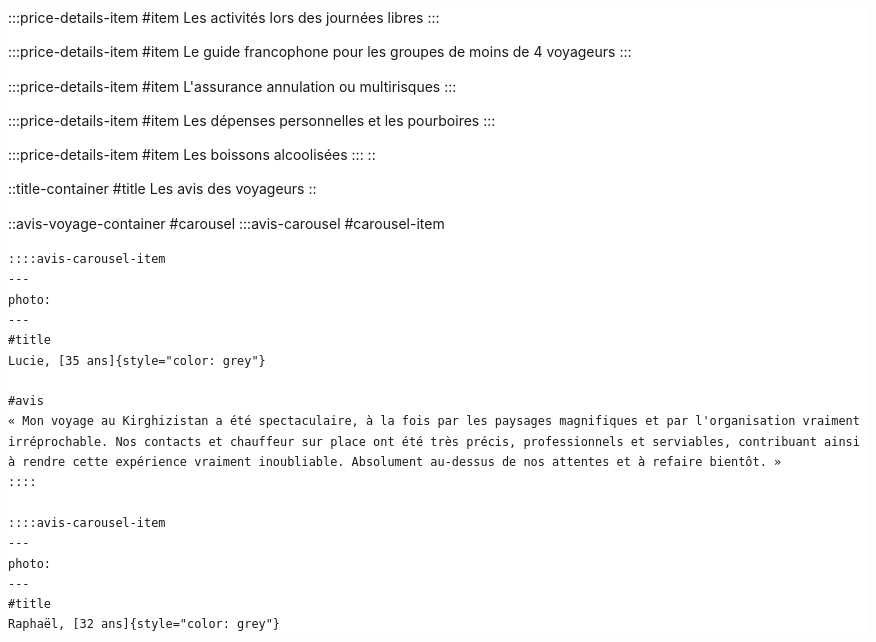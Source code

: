   :::price-details-item
  #item
  Les activités lors des journées libres
  :::

  :::price-details-item
  #item
  Le guide francophone pour les groupes de moins de 4 voyageurs
  :::

  :::price-details-item
  #item
  L'assurance annulation ou multirisques
  :::

  :::price-details-item
  #item
  Les dépenses personnelles et les pourboires
  :::

  :::price-details-item
  #item
  Les boissons alcoolisées
  :::
::


::title-container
#title
Les avis des voyageurs
::

::avis-voyage-container
#carousel
  :::avis-carousel
  #carousel-item
  
    ::::avis-carousel-item
    ---
    photo: 
    ---
    #title
    Lucie, [35 ans]{style="color: grey"}

    #avis
    « Mon voyage au Kirghizistan a été spectaculaire, à la fois par les paysages magnifiques et par l'organisation vraiment irréprochable. Nos contacts et chauffeur sur place ont été très précis, professionnels et serviables, contribuant ainsi à rendre cette expérience vraiment inoubliable. Absolument au-dessus de nos attentes et à refaire bientôt. »
    ::::

    ::::avis-carousel-item
    ---
    photo: 
    ---
    #title
    Raphaël, [32 ans]{style="color: grey"}
